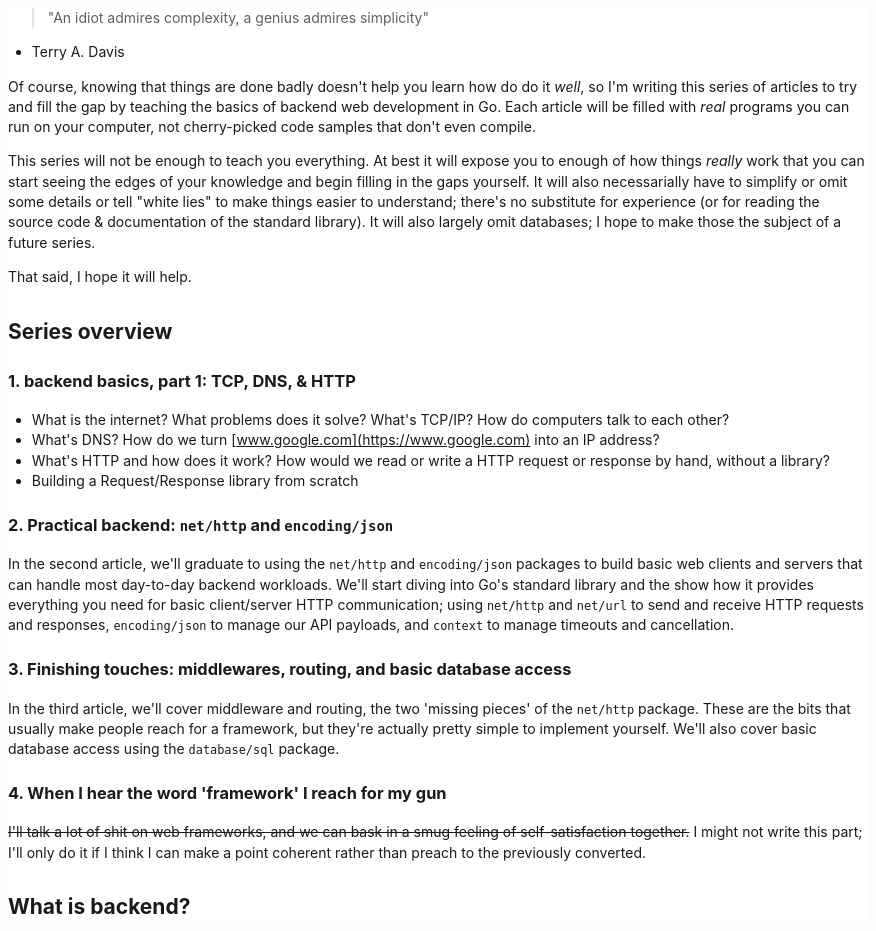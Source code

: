 > "An idiot admires complexity, a genius admires simplicity"

- Terry A. Davis

Of course, knowing that things are done badly doesn't help you learn how do do it _well_, so I'm writing this series of articles to try and fill the gap by teaching the basics of backend web development in Go. Each article will be filled with _real_ programs you can run on your computer, not cherry-picked code samples that don't even compile.

This series will not be enough to teach you everything. At best it will expose you to enough of how things _really_ work that you can start seeing the edges of your knowledge and begin filling in the gaps yourself. It will also necessarially have to simplify or omit some details or tell "white lies" to make things easier to understand; there's no substitute for experience (or for reading the source code & documentation of the standard library).  It will also largely omit databases; I hope to make those the subject of a future series.

That said, I hope it will help.

## Series overview

### 1. backend basics, part 1: TCP, DNS, & HTTP

- What is the internet? What problems does it solve? What's TCP/IP? How do computers talk to each other?
- What's DNS? How do we turn [www.google.com](https://www.google.com) into an IP address?
- What's HTTP and how does it work? How would we read or write a HTTP request or response by hand, without a library?
- Building a Request/Response library from scratch
  
### 2. Practical backend: `net/http` and `encoding/json`

In the second article, we'll graduate to using the `net/http` and `encoding/json` packages to build basic web clients and servers that can handle most day-to-day backend workloads. We'll start diving into Go's standard library and  the show how it provides everything you need for basic client/server HTTP communication; using `net/http` and `net/url` to send and receive HTTP requests and responses, `encoding/json` to manage our API payloads, and `context` to manage timeouts and cancellation.

### 3. Finishing touches: middlewares, routing, and basic database access

In the third article, we'll cover middleware and routing, the two 'missing pieces' of the `net/http` package. These are the bits that usually make people reach for a framework, but they're actually pretty simple to implement yourself. We'll also cover basic database access using the `database/sql` package.

### 4. When I hear the word 'framework' I reach for my gun

~~I'll talk a lot of shit on web frameworks, and we can bask in a smug feeling of self-satisfaction together.~~ I might not write this part; I'll only do it if I think I can make a point coherent rather than preach to the previously converted.

## What is backend?
